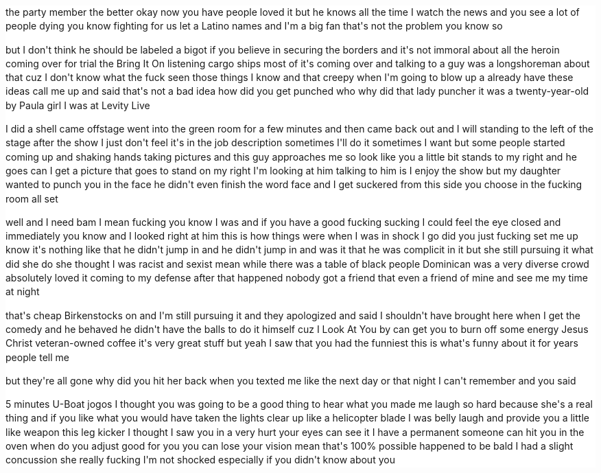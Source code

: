 <timemark seconds="3665" />

the party member the better okay now you have people loved it but he knows all the time I watch the news and you see a lot of people dying you know fighting for us let a Latino names and I'm a big fan that's not the problem you know so

<timemark seconds="3712" />

but I don't think he should be labeled a bigot if you believe in securing the borders and it's not immoral about all the heroin coming over for trial the Bring It On listening cargo ships most of it's coming over and talking to a guy was a longshoreman about that cuz I don't know what the fuck seen those things I know and that creepy when I'm going to blow up a already have these ideas call me up and said that's not a bad idea how did you get punched who why did that lady puncher it was a twenty-year-old by Paula girl I was at Levity Live

<timemark seconds="3758" />

I did a shell came offstage went into the green room for a few minutes and then came back out and I will standing to the left of the stage after the show I just don't feel it's in the job description sometimes I'll do it sometimes I want but some people started coming up and shaking hands taking pictures and this guy approaches me so look like you a little bit stands to my right and he goes can I get a picture that goes to stand on my right I'm looking at him talking to him is I enjoy the show but my daughter wanted to punch you in the face he didn't even finish the word face and I get suckered from this side you choose in the fucking room all set

<timemark seconds="3800" />

well and I need bam I mean fucking you know I was and if you have a good fucking sucking I could feel the eye closed and immediately you know and I looked right at him this is how things were when I was in shock I go did you just fucking set me up know it's nothing like that he didn't jump in and he didn't jump in and was it that he was complicit in it but she still pursuing it what did she do she thought I was racist and sexist mean while there was a table of black people Dominican was a very diverse crowd absolutely loved it coming to my defense after that happened nobody got a friend that even a friend of mine and see me my time at night

<timemark seconds="3851" />

that's cheap Birkenstocks on and I'm still pursuing it and they apologized and said I shouldn't have brought here when I get the comedy and he behaved he didn't have the balls to do it himself cuz I Look At You by can get you to burn off some energy Jesus Christ veteran-owned coffee it's very great stuff but yeah I saw that you had the funniest this is what's funny about it for years people tell me

<timemark seconds="3911" />

but they're all gone why did you hit her back when you texted me like the next day or that night I can't remember and you said

<timemark seconds="3921" />

5 minutes U-Boat jogos I thought you was going to be a good thing to hear what you made me laugh so hard because she's a real thing and if you like what you would have taken the lights clear up like a helicopter blade I was belly laugh and provide you a little like weapon this leg kicker I thought I saw you in a very hurt your eyes can see it I have a permanent someone can hit you in the oven when do you adjust good for you you can lose your vision mean that's 100% possible happened to be bald I had a slight concussion she really fucking I'm not shocked especially if you didn't know about you
